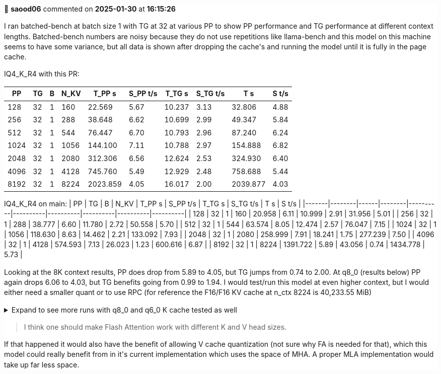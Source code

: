 
👤 **saood06** commented on **2025-01-30** at **16:15:26**

I ran batched-bench at batch size 1 with TG at 32 at various PP to show PP performance and TG performance at different context lengths. Batched-bench numbers are noisy because they do not use repetitions like llama-bench and this model on this machine seems to have some variance, but all data is shown after dropping the cache's and running the model until it is fully in the page cache.

IQ4_K_R4 with this PR:

|    PP |     TG |    B |   N_KV |   T_PP s | S_PP t/s |   T_TG s | S_TG t/s |      T s |    S t/s |
|-------|--------|------|--------|----------|----------|----------|----------|----------|----------|
|   128 |     32 |    1 |    160 |   22.569 |     5.67 |   10.237 |     3.13 |   32.806 |     4.88 |
|   256 |     32 |    1 |    288 |   38.648 |     6.62 |   10.699 |     2.99 |   49.347 |     5.84 |
|   512 |     32 |    1 |    544 |   76.447 |     6.70 |   10.793 |     2.96 |   87.240 |     6.24 |
|  1024 |     32 |    1 |   1056 |  144.100 |     7.11 |   10.788 |     2.97 |  154.888 |     6.82 |
|  2048 |     32 |    1 |   2080 |  312.306 |     6.56 |   12.624 |     2.53 |  324.930 |     6.40 |
|  4096 |     32 |    1 |   4128 |  745.760 |     5.49 |   12.929 |     2.48 |  758.688 |     5.44 |
|  8192 |     32 |    1 |   8224 | 2023.859 |     4.05 |   16.017 |     2.00 | 2039.877 |     4.03 |

IQ4_K_R4 on main:
|    PP |     TG |    B |   N_KV |   T_PP s | S_PP t/s |   T_TG s | S_TG t/s |      T s |    S t/s |
|-------|--------|------|--------|----------|----------|----------|----------|----------|----------|
|   128 |     32 |    1 |    160 |   20.958 |     6.11 |   10.999 |     2.91 |   31.956 |     5.01 |
|   256 |     32 |    1 |    288 |   38.777 |     6.60 |   11.780 |     2.72 |   50.558 |     5.70 |
|   512 |     32 |    1 |    544 |   63.574 |     8.05 |   12.474 |     2.57 |   76.047 |     7.15 |
|  1024 |     32 |    1 |   1056 |  118.630 |     8.63 |   14.462 |     2.21 |  133.092 |     7.93 |
|  2048 |     32 |    1 |   2080 |  258.999 |     7.91 |   18.241 |     1.75 |  277.239 |     7.50 |
|  4096 |     32 |    1 |   4128 |  574.593 |     7.13 |   26.023 |     1.23 |  600.616 |     6.87 |
|  8192 |     32 |    1 |   8224 | 1391.722 |     5.89 |   43.056 |     0.74 | 1434.778 |     5.73 |


Looking at the 8K context results, PP does drop from 5.89 to 4.05, but TG jumps from 0.74 to 2.00. At q8_0 (results below) PP again drops 6.06 to 4.03, but TG benefits going from 0.99 to 1.94. I would test/run this model at even higher context, but I would either need a smaller quant or to use RPC (for reference the F16/F16 KV cache at n_ctx 8224 is 40,233.55 MiB)

<details><summary>Expand to see more runs with q8_0 and q6_0 K cache tested as well</summary></details>

>I think one should make Flash Attention work with different K and V head sizes. 

If that happened it would also have the benefit of allowing V cache quantization (not sure why FA is needed for that), which this model could really benefit from in it's current implementation which uses the space of MHA. A proper MLA implementation would take up far less space. 
